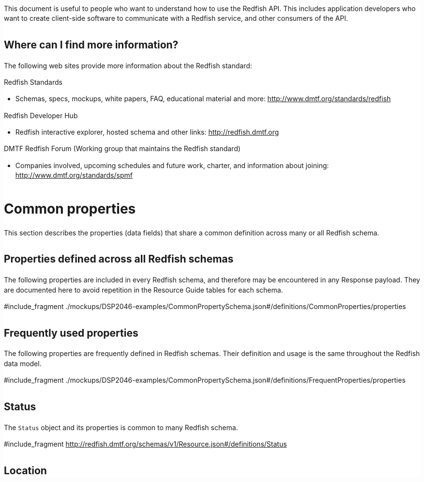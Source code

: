 This document is useful to people who want to understand how to use the Redfish API. This includes application developers who want to create client-side software to communicate with a Redfish service, and other consumers of the API.



## Where can I find more information?

The following web sites provide more information about the Redfish standard:

Redfish Standards
-  Schemas, specs, mockups, white papers, FAQ, educational material and more:
  http://www.dmtf.org/standards/redfish

Redfish Developer Hub
-  Redfish interactive explorer, hosted schema and other links:
  http://redfish.dmtf.org

DMTF Redfish Forum (Working group that maintains the Redfish standard)
-  Companies involved, upcoming schedules and future work, charter, and information about joining:
  http://www.dmtf.org/standards/spmf



# Common properties

This section describes the properties (data fields) that share a common definition across many or all Redfish schema. 

## Properties defined across all Redfish schemas 

The following properties are included in every Redfish schema, and therefore may be encountered in any Response payload.  They are documented here to avoid repetition in the Resource Guide tables for each schema.

#include_fragment ./mockups/DSP2046-examples/CommonPropertySchema.json#/definitions/CommonProperties/properties


## Frequently used properties

The following properties are frequently defined in Redfish schemas.  Their definition and usage is the same throughout the Redfish data model.

#include_fragment ./mockups/DSP2046-examples/CommonPropertySchema.json#/definitions/FrequentProperties/properties


## Status

The `Status` object and its properties is common to many Redfish schema.

#include_fragment http://redfish.dmtf.org/schemas/v1/Resource.json#/definitions/Status


## Location
